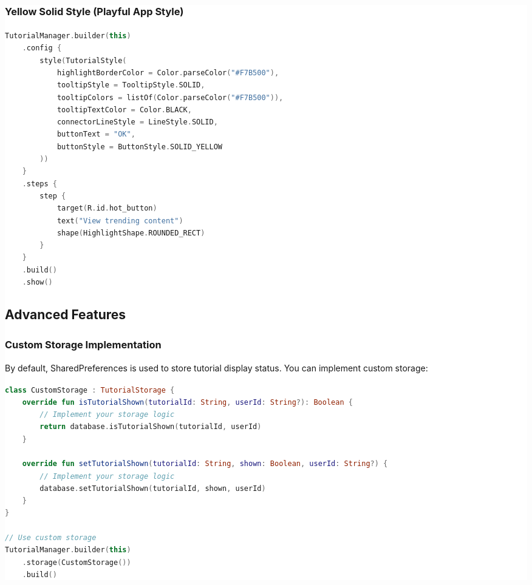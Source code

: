 ### Yellow Solid Style (Playful App Style)

```kotlin
TutorialManager.builder(this)
    .config {
        style(TutorialStyle(
            highlightBorderColor = Color.parseColor("#F7B500"),
            tooltipStyle = TooltipStyle.SOLID,
            tooltipColors = listOf(Color.parseColor("#F7B500")),
            tooltipTextColor = Color.BLACK,
            connectorLineStyle = LineStyle.SOLID,
            buttonText = "OK",
            buttonStyle = ButtonStyle.SOLID_YELLOW
        ))
    }
    .steps {
        step {
            target(R.id.hot_button)
            text("View trending content")
            shape(HighlightShape.ROUNDED_RECT)
        }
    }
    .build()
    .show()
```

## Advanced Features

### Custom Storage Implementation

By default, SharedPreferences is used to store tutorial display status. You can implement custom storage:

```kotlin
class CustomStorage : TutorialStorage {
    override fun isTutorialShown(tutorialId: String, userId: String?): Boolean {
        // Implement your storage logic
        return database.isTutorialShown(tutorialId, userId)
    }
    
    override fun setTutorialShown(tutorialId: String, shown: Boolean, userId: String?) {
        // Implement your storage logic
        database.setTutorialShown(tutorialId, shown, userId)
    }
}

// Use custom storage
TutorialManager.builder(this)
    .storage(CustomStorage())
    .build()
```
